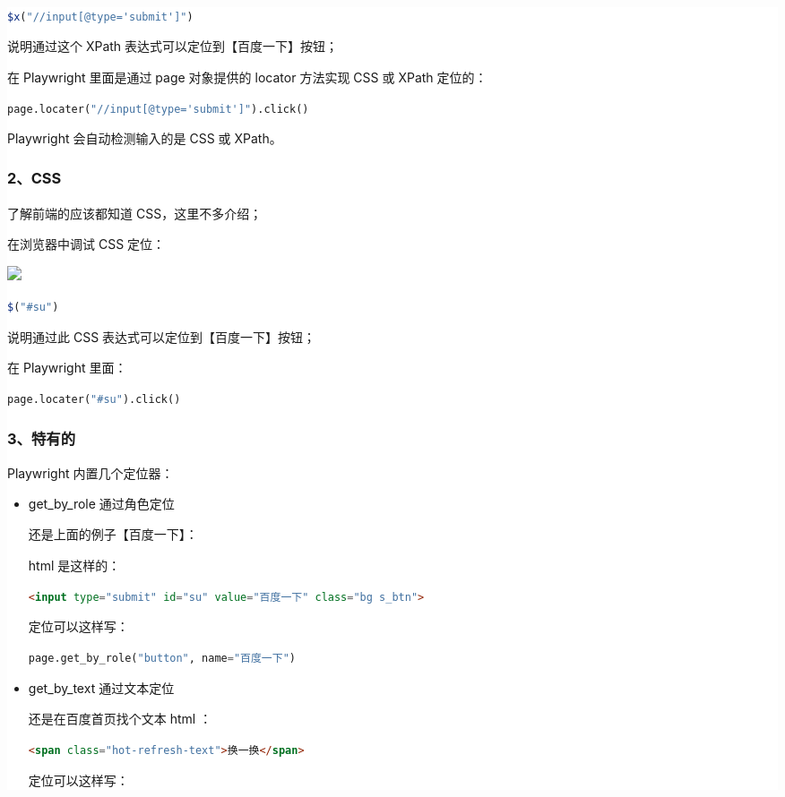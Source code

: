```javascript
$x("//input[@type='submit']")
```

说明通过这个 XPath 表达式可以定位到【百度一下】按钮；

在 Playwright 里面是通过 page 对象提供的 locator 方法实现 CSS 或 XPath 定位的：

```python
page.locater("//input[@type='submit']").click()
```

Playwright 会自动检测输入的是 CSS 或 XPath。

### 2、CSS

了解前端的应该都知道 CSS，这里不多介绍；

在浏览器中调试 CSS 定位：

![](../img/playwright/4.png)

```javascript
$("#su")
```

说明通过此 CSS 表达式可以定位到【百度一下】按钮；

在 Playwright 里面：

```python
page.locater("#su").click()
```

### 3、特有的

Playwright 内置几个定位器：

- get_by_role 通过角色定位

  还是上面的例子【百度一下】：

  html 是这样的：

  ```html
  <input type="submit" id="su" value="百度一下" class="bg s_btn">
  ```

  定位可以这样写：

  ```python
  page.get_by_role("button", name="百度一下")
  ```

- get_by_text 通过文本定位

  还是在百度首页找个文本 html ：

  ```html
  <span class="hot-refresh-text">换一换</span>
  ```

  定位可以这样写：
